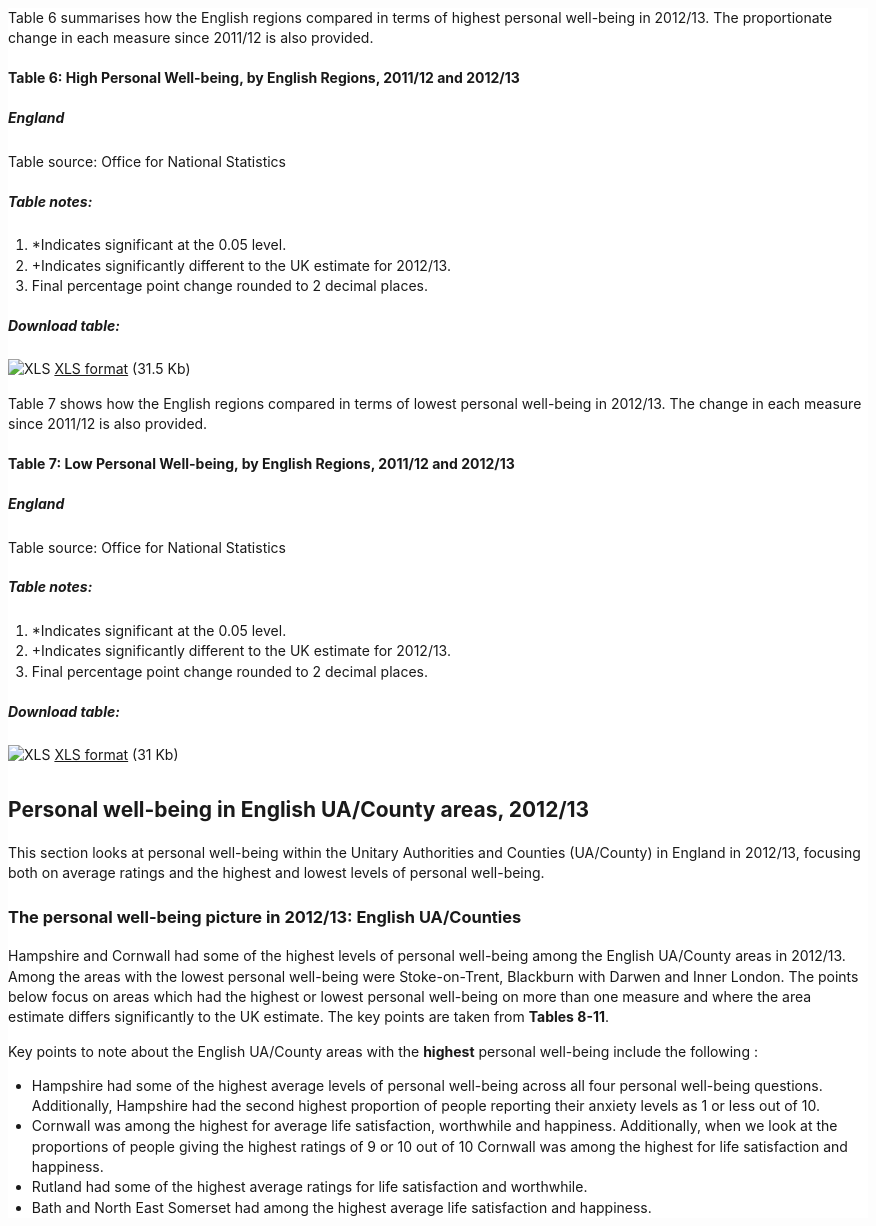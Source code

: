 Table 6 summarises how the English regions compared in terms of highest personal well-being in 2012/13. The proportionate change in each measure since 2011/12 is also provided.

#### Table 6: High Personal Well-being, by English Regions, 2011/12 and 2012/13
##### England
Table source: Office for National Statistics

##### Table notes:
1. *Indicates significant at the 0.05 level.
2. +Indicates significantly different to the UK estimate for 2012/13.
3. Final percentage point change rounded to 2 decimal places.

##### Download table:
![XLS](http://www.ons.gov.uk/ons/resources/iconxls_tcm77-30132.gif "XLS")  [XLS format](http://www.ons.gov.uk/ons/rel/wellbeing/measuring-national-well-being/personal-well-being-across-the-uk--2012-13/prt-table-6.xls "XLS format") (31.5 Kb)

Table 7 shows how the English regions compared in terms of lowest personal well-being in 2012/13.  The change in each measure since 2011/12 is also provided.

#### Table 7: Low Personal Well-being, by English Regions, 2011/12 and 2012/13
##### England
Table source: Office for National Statistics

##### Table notes:
1. *Indicates significant at the 0.05 level.
2. +Indicates significantly different to the UK estimate for 2012/13.
3. Final percentage point change rounded to 2 decimal places.

##### Download table:
![XLS](http://www.ons.gov.uk/ons/resources/iconxls_tcm77-30132.gif "XLS")  [XLS format](http://www.ons.gov.uk/ons/rel/wellbeing/measuring-national-well-being/personal-well-being-across-the-uk--2012-13/prt-table-7.xls "XLS format") (31 Kb)

## Personal well-being in English UA/County areas, 2012/13
This section looks at personal well-being within the Unitary Authorities and Counties (UA/County) in England in 2012/13, focusing both on average ratings and the highest and lowest levels of personal well-being.

### The personal well-being picture in 2012/13:  English UA/Counties

Hampshire and Cornwall had some of the highest levels of personal well-being among the English UA/County areas in 2012/13.  Among the areas with the lowest personal well-being were Stoke-on-Trent, Blackburn with Darwen and Inner London.  The points below focus on areas which had the highest or lowest personal well-being on more than one measure and where the area estimate differs significantly to the UK estimate.  The key points are taken from **Tables 8-11**.

Key points to note about the English UA/County areas with the **highest** personal well-being include the following :

- Hampshire had some of the highest average levels of personal well-being across all four personal well-being questions. Additionally, Hampshire had the second highest proportion of people reporting their anxiety levels as 1 or less out of 10.
- Cornwall was among the highest for average life satisfaction, worthwhile and happiness. Additionally, when we look at the proportions of people giving the highest ratings of 9 or 10 out of 10 Cornwall was among the highest for life satisfaction and happiness.
- Rutland had some of the highest average ratings for life satisfaction and worthwhile.
- Bath and North East Somerset had among the highest average life satisfaction and happiness.
